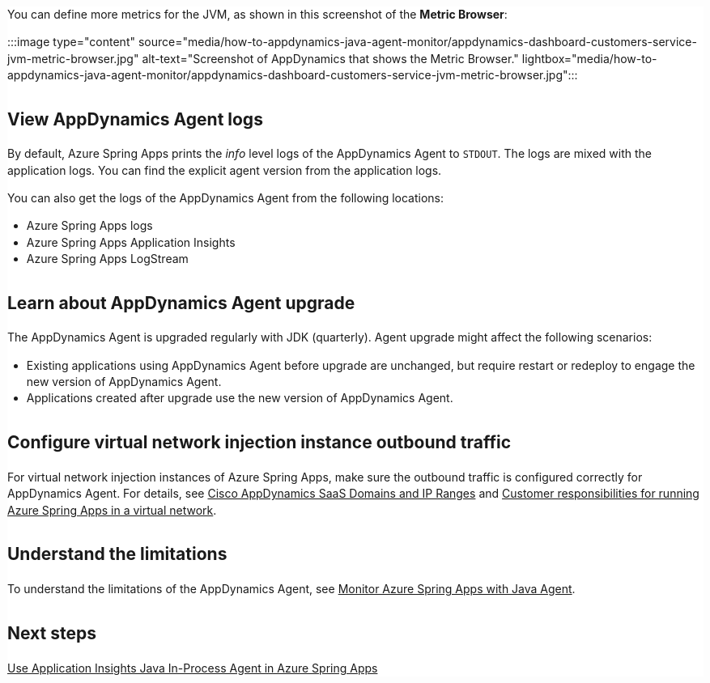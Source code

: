 You can define more metrics for the JVM, as shown in this screenshot of the **Metric Browser**:

:::image type="content" source="media/how-to-appdynamics-java-agent-monitor/appdynamics-dashboard-customers-service-jvm-metric-browser.jpg" alt-text="Screenshot of AppDynamics that shows the Metric Browser." lightbox="media/how-to-appdynamics-java-agent-monitor/appdynamics-dashboard-customers-service-jvm-metric-browser.jpg":::

## View AppDynamics Agent logs

By default, Azure Spring Apps prints the *info* level logs of the AppDynamics Agent to `STDOUT`. The logs are mixed with the application logs. You can find the explicit agent version from the application logs.

You can also get the logs of the AppDynamics Agent from the following locations:

* Azure Spring Apps logs
* Azure Spring Apps Application Insights
* Azure Spring Apps LogStream

## Learn about AppDynamics Agent upgrade

The AppDynamics Agent is upgraded regularly with JDK (quarterly). Agent upgrade might affect the following scenarios:

- Existing applications using AppDynamics Agent before upgrade are unchanged, but require restart or redeploy to engage the new version of AppDynamics Agent.
- Applications created after upgrade use the new version of AppDynamics Agent.

## Configure virtual network injection instance outbound traffic

For virtual network injection instances of Azure Spring Apps, make sure the outbound traffic is configured correctly for AppDynamics Agent. For details, see [Cisco AppDynamics SaaS Domains and IP Ranges](https://docs.appdynamics.com/paa/en/cisco-appdynamics-saas-domains-and-ip-ranges) and [Customer responsibilities for running Azure Spring Apps in a virtual network](vnet-customer-responsibilities.md).

## Understand the limitations

To understand the limitations of the AppDynamics Agent, see [Monitor Azure Spring Apps with Java Agent](https://docs.appdynamics.com/appd/24.x/24.3/en/application-monitoring/install-app-server-agents/java-agent/monitor-azure-spring-cloud-with-java-agent).

## Next steps

[Use Application Insights Java In-Process Agent in Azure Spring Apps](how-to-application-insights.md?pivots=sc-standard)
